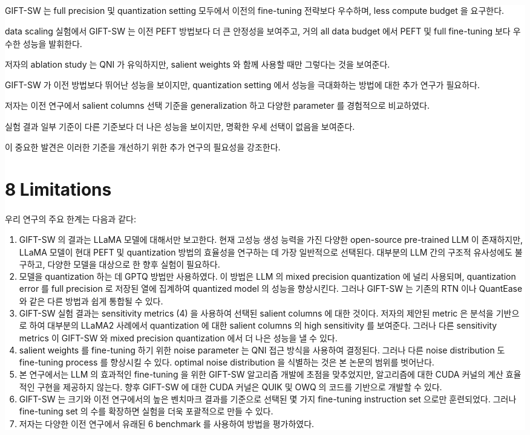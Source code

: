 GIFT-SW 는 full precision 및 quantization setting 모두에서 이전의 fine-tuning 전략보다 우수하며, less compute budget 을 요구한다. 

data scaling 실험에서 GIFT-SW 는 이전 PEFT 방법보다 더 큰 안정성을 보여주고, 거의 all data budget 에서 PEFT 및 full fine-tuning 보다 우수한 성능을 발휘한다. 

저자의 ablation study 는 QNI 가 유익하지만, salient weights 와 함께 사용할 때만 그렇다는 것을 보여준다. 

GIFT-SW 가 이전 방법보다 뛰어난 성능을 보이지만, quantization setting 에서 성능을 극대화하는 방법에 대한 추가 연구가 필요하다. 

저자는 이전 연구에서 salient columns 선택 기준을 generalization 하고 다양한 parameter 를 경험적으로 비교하였다. 

실험 결과 일부 기준이 다른 기준보다 더 나은 성능을 보이지만, 명확한 우세 선택이 없음을 보여준다. 

이 중요한 발견은 이러한 기준을 개선하기 위한 추가 연구의 필요성을 강조한다.

# 8 Limitations

우리 연구의 주요 한계는 다음과 같다:

1. GIFT-SW 의 결과는 LLaMA 모델에 대해서만 보고한다. 현재 고성능 생성 능력을 가진 다양한 open-source pre-trained LLM 이 존재하지만, LLaMA 모델이 현대 PEFT 및 quantization 방법의 효율성을 연구하는 데 가장 일반적으로 선택된다. 대부분의 LLM 간의 구조적 유사성에도 불구하고, 다양한 모델을 대상으로 한 향후 실험이 필요하다.
2. 모델을 quantization 하는 데 GPTQ 방법만 사용하였다. 이 방법은 LLM 의 mixed precision quantization 에 널리 사용되며, quantization error 를 full precision 로 저장된 열에 집계하여 quantized model 의 성능을 향상시킨다. 그러나 GIFT-SW 는 기존의 RTN 이나 QuantEase 와 같은 다른 방법과 쉽게 통합될 수 있다.
3. GIFT-SW 실험 결과는 sensitivity metrics (4) 을 사용하여 선택된 salient columns 에 대한 것이다. 저자의 제안된 metric 은 분석을 기반으로 하여 대부분의 LLaMA2 사례에서 quantization 에 대한 salient columns 의 high sensitivity 를 보여준다. 그러나 다른 sensitivity metrics 이 GIFT-SW 와 mixed precision quantization 에서 더 나은 성능을 낼 수 있다.
4. salient weights 를 fine-tuning 하기 위한 noise parameter 는 QNI 접근 방식을 사용하여 결정된다. 그러나 다른 noise distribution 도 fine-tuning process 를 향상시킬 수 있다. optimal noise distribution 을 식별하는 것은 본 논문의 범위를 벗어난다.
5. 본 연구에서는 LLM 의 효과적인 fine-tuning 을 위한 GIFT-SW 알고리즘 개발에 초점을 맞추었지만, 알고리즘에 대한 CUDA 커널의 계산 효율적인 구현을 제공하지 않는다. 향후 GIFT-SW 에 대한 CUDA 커널은 QUIK 및 OWQ 의 코드를 기반으로 개발할 수 있다.
6. GIFT-SW 는 크기와 이전 연구에서의 높은 벤치마크 결과를 기준으로 선택된 몇 가지 fine-tuning instruction set 으로만 훈련되었다. 그러나 fine-tuning set 의 수를 확장하면 실험을 더욱 포괄적으로 만들 수 있다.
7. 저자는 다양한 이전 연구에서 유래된 6 benchmark 를 사용하여 방법을 평가하였다.